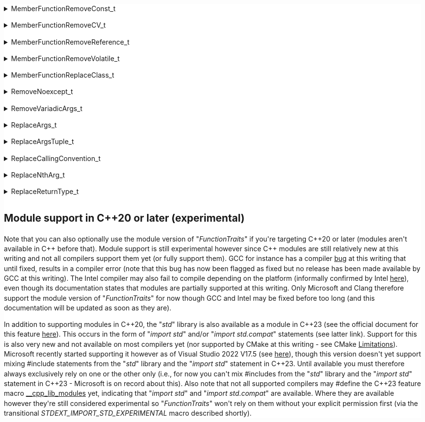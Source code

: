 <a name="MemberFunctionRemoveConst_t"></a><details><summary>MemberFunctionRemoveConst_t</summary></details>

<a name="MemberFunctionRemoveCV_t"></a><details><summary>MemberFunctionRemoveCV_t</summary></details>

<a name="MemberFunctionRemoveReference_t"></a><details><summary>MemberFunctionRemoveReference_t</summary></details>

<a name="MemberFunctionRemoveVolatile_t"></a><details><summary>MemberFunctionRemoveVolatile_t</summary></details>

<a name="MemberFunctionReplaceClass_t"></a><details><summary>MemberFunctionReplaceClass_t</summary></details>

<a name="RemoveNoexcept_t"></a><details><summary>RemoveNoexcept_t</summary></details>

<a name="RemoveVariadicArgs_t"></a><details><summary>RemoveVariadicArgs_t</summary></details>

<a name="ReplaceArgs_t"></a><details><summary>ReplaceArgs_t</summary></details>

<a name="ReplaceArgsTuple_t"></a><details><summary>ReplaceArgsTuple_t</summary></details>

<a name="ReplaceCallingConvention_t"></a><details><summary>ReplaceCallingConvention_t</summary></details>

<a name="ReplaceNthArg_t"></a><details><summary>ReplaceNthArg_t</summary></details>

<a name="ReplaceReturnType_t"></a><details><summary>ReplaceReturnType_t</summary></details>

<a name="ModuleUsage"></a>
## Module support in C++20 or later (experimental)

Note that you can also optionally use the module version of "*FunctionTraits*" if you're targeting C++20 or later (modules aren't available in C++ before that). Module support is still experimental however since C++ modules are still relatively new at this writing and not all compilers support them yet (or fully support them). GCC for instance has a compiler [bug](https://gcc.gnu.org/bugzilla/show_bug.cgi?id=109679) at this writing that until fixed, results in a compiler error (note that this bug has now been flagged as fixed but no release has been made available by GCC at this writing). The Intel compiler may also fail to compile depending on the platform (informally confirmed by Intel [here](https://community.intel.com/t5/Intel-oneAPI-Data-Parallel-C/Moving-existing-code-with-modules-to-Intel-c/m-p/1550610/thread-id/3448)), even though its documentation states that modules are partially supported at this writing. Only Microsoft and Clang therefore support the module version of "*FunctionTraits*" for now though GCC and Intel may be fixed before too long (and this documentation will be updated as soon as they are).

In addition to supporting modules in C++20, the "*std*" library is also available as a module in C++23 (see the official document for this feature [here](https://www.open-std.org/jtc1/sc22/wg21/docs/papers/2022/p2465r3.pdf)). This occurs in the form of "*import std*" and/or "*import std.compat*" statements (see latter link). Support for this is also very new and not available on most compilers yet (nor supported by CMake at this writing - see CMake [Limitations](https://cmake.org/cmake/help/latest/manual/cmake-cxxmodules.7.html#limitations)). Microsoft recently started supporting it however as of Visual Studio 2022 V17.5 (see [here](https://learn.microsoft.com/en-us/cpp/cpp/modules-cpp?view=msvc-170#enable-modules-in-the-microsoft-c-compiler)), though this version doesn't yet support mixing #include statements from the "*std*" library and the "*import std*" statement in C++23. Until available you must therefore always exclusively rely on one or the other only (i.e., for now you can't mix #includes from the "*std*" library and the "*import std*" statement in C++23 - Microsoft is on record about this). Also note that not all supported compilers may #define the C++23 feature macro [__cpp_lib_modules](https://en.cppreference.com/w/cpp/feature_test#cpp_lib_modules) yet, indicating that "*import std*" and "*import std.compat*" are available. Where they are available however they're still considered experimental so "*FunctionTraits*" won't rely on them without your explicit permission first (via the transitional *STDEXT_IMPORT_STD_EXPERIMENTAL* macro described shortly).
